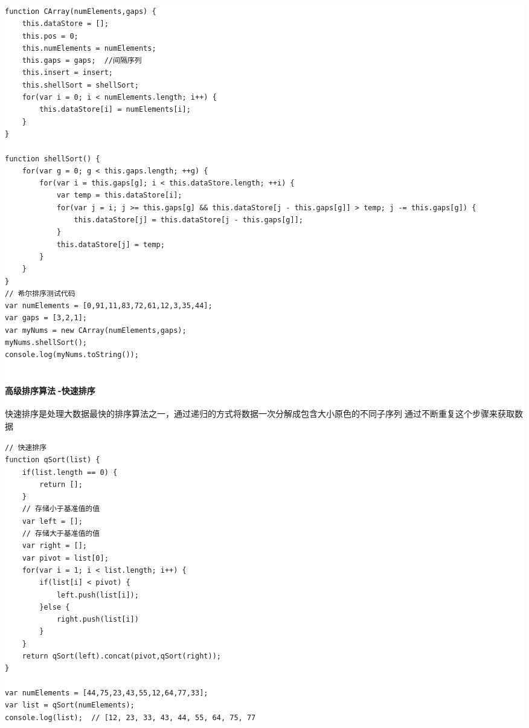 


````
function CArray(numElements,gaps) {
    this.dataStore = [];
    this.pos = 0;
    this.numElements = numElements;
    this.gaps = gaps;  //间隔序列
    this.insert = insert;
    this.shellSort = shellSort;
    for(var i = 0; i < numElements.length; i++) {
        this.dataStore[i] = numElements[i];
    }            
}
     
function shellSort() {
    for(var g = 0; g < this.gaps.length; ++g) {
        for(var i = this.gaps[g]; i < this.dataStore.length; ++i) {
            var temp = this.dataStore[i];
            for(var j = i; j >= this.gaps[g] && this.dataStore[j - this.gaps[g]] > temp; j -= this.gaps[g]) {
                this.dataStore[j] = this.dataStore[j - this.gaps[g]];
            }
            this.dataStore[j] = temp;
        }
    }
}
// 希尔排序测试代码
var numElements = [0,91,11,83,72,61,12,3,35,44];
var gaps = [3,2,1];
var myNums = new CArray(numElements,gaps);
myNums.shellSort();
console.log(myNums.toString());


````  

#### 高级排序算法 -快速排序

快速排序是处理大数据最快的排序算法之一，通过递归的方式将数据一次分解成包含大小原色的不同子序列 通过不断重复这个步骤来获取数据 


```
// 快速排序
function qSort(list) {
    if(list.length == 0) {
        return [];
    }
    // 存储小于基准值的值
    var left = [];
    // 存储大于基准值的值
    var right = [];
    var pivot = list[0];
    for(var i = 1; i < list.length; i++) {
        if(list[i] < pivot) {
            left.push(list[i]);
        }else {
            right.push(list[i])
        }
    }
    return qSort(left).concat(pivot,qSort(right));
}

var numElements = [44,75,23,43,55,12,64,77,33];
var list = qSort(numElements);
console.log(list);  // [12, 23, 33, 43, 44, 55, 64, 75, 77
```